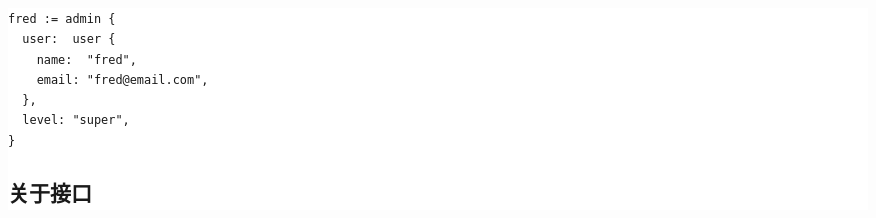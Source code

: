 ```
fred := admin {
  user:  user {
    name:  "fred",
    email: "fred@email.com",
  },
  level: "super",
}

```

## 关于接口